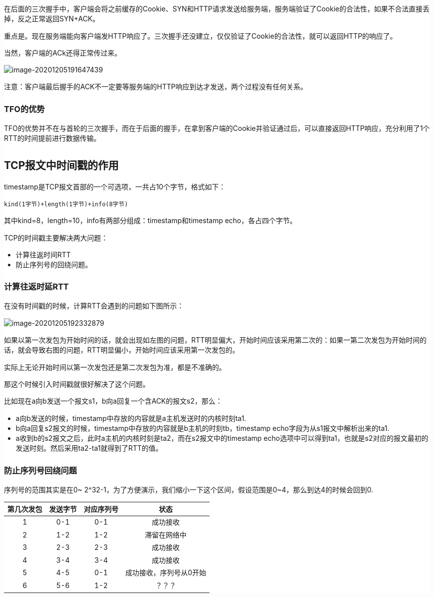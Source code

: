 在后面的三次握手中，客户端会将之前缓存的Cookie、SYN和HTTP请求发送给服务端，服务端验证了Cookie的合法性，如果不合法直接丢掉，反之正常返回SYN+ACK。

重点是。现在服务端能向客户端发HTTP响应了。三次握手还没建立，仅仅验证了Cookie的合法性，就可以返回HTTP的响应了。

当然，客户端的ACk还得正常传过来。

![image-20201205191647439](https://raw.githubusercontent.com/JintaoFeng/Picture/main/img/image-20201205191647439.png)

注意：客户端最后握手的ACK不一定要等服务端的HTTP响应到达才发送，两个过程没有任何关系。

### TFO的优势

TFO的优势并不在与首轮的三次握手，而在于后面的握手，在拿到客户端的Cookie并验证通过后，可以直接返回HTTP响应，充分利用了1个RTT的时间提前进行数据传输。

## TCP报文中时间戳的作用

timestamp是TCP报文首部的一个可选项，一共占10个字节，格式如下：

```
kind(1字节)+length(1字节)+info(8字节)
```

其中kind=8，length=10，info有两部分组成：timestamp和timestamp echo，各占四个字节。

TCP的时间戳主要解决两大问题：

*   计算往返时间RTT
*   防止序列号的回绕问题。

### 计算往返时延RTT

在没有时间戳的时候，计算RTT会遇到的问题如下图所示：

![image-20201205192332879](https://raw.githubusercontent.com/JintaoFeng/Picture/main/img/image-20201205192332879.png)

如果以第一次发包为开始时间的话，就会出现如左图的问题，RTT明显偏大，开始时间应该采用第二次的：如果一第二次发包为开始时间的话，就会导致右图的问题，RTT明显偏小，开始时间应该采用第一次发包的。

实际上无论开始时间以第一次发包还是第二次发包为准，都是不准确的。

那这个时候引入时间戳就很好解决了这个问题。

比如现在a向b发送一个报文s1，b向a回复一个含ACK的报文s2，那么：

*   a向b发送的时候，timestamp中存放的内容就是a主机发送时的内核时刻ta1.
*   b向a回复s2报文的时候，timestamp中存放的内容就是b主机的时刻tb，timestamp echo字段为从s1报文中解析出来的ta1.
*   a收到b的s2报文之后，此时a主机的内核时刻是ta2，而在s2报文中的timestamp echo选项中可以得到ta1，也就是s2对应的报文最初的发送时刻。然后采用ta2-ta1就得到了RTT的值。

### 防止序列号回绕问题

序列号的范围其实是在0~ 2^32-1，为了方便演示，我们缩小一下这个区间，假设范围是0~4，那么到达4的时候会回到0.

| 第几次发包 | 发送字节 | 对应序列号 |          状态           |
| :--------: | :------: | :--------: | :---------------------: |
|     1      |   0-1    |    0-1     |        成功接收         |
|     2      |   1-2    |    1-2     |      滞留在网络中       |
|     3      |   2-3    |    2-3     |        成功接收         |
|     4      |   3-4    |    3-4     |        成功接收         |
|     5      |   4-5    |    0-1     | 成功接收，序列号从0开始 |
|     6      |   5-6    |    1-2     |         ？？？          |
